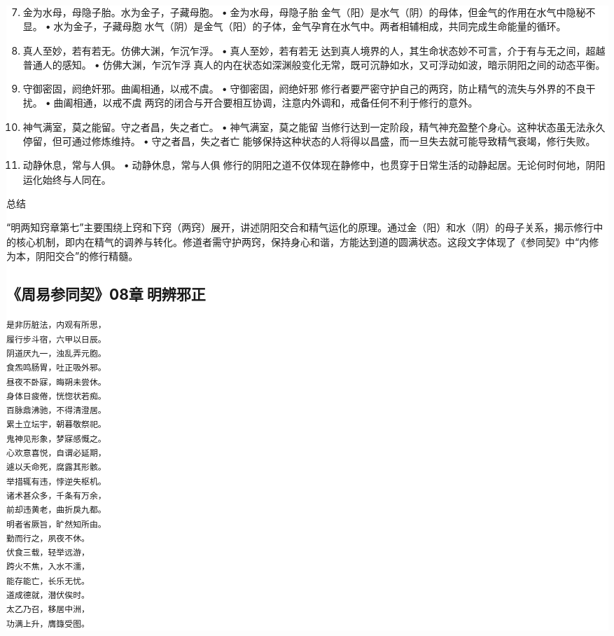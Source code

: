 7. 金为水母，母隐子胎。水为金子，子藏母胞。
	•	金为水母，母隐子胎
金气（阳）是水气（阴）的母体，但金气的作用在水气中隐秘不显。
	•	水为金子，子藏母胞
水气（阴）是金气（阳）的子体，金气孕育在水气中。两者相辅相成，共同完成生命能量的循环。

8. 真人至妙，若有若无。仿佛大渊，乍沉乍浮。
	•	真人至妙，若有若无
达到真人境界的人，其生命状态妙不可言，介于有与无之间，超越普通人的感知。
	•	仿佛大渊，乍沉乍浮
真人的内在状态如深渊般变化无常，既可沉静如水，又可浮动如波，暗示阴阳之间的动态平衡。

9. 守御密固，阏绝奸邪。曲阖相通，以戒不虞。
	•	守御密固，阏绝奸邪
修行者要严密守护自己的两窍，防止精气的流失与外界的不良干扰。
	•	曲阖相通，以戒不虞
两窍的闭合与开合要相互协调，注意内外调和，戒备任何不利于修行的意外。

10. 神气满室，莫之能留。守之者昌，失之者亡。
	•	神气满室，莫之能留
当修行达到一定阶段，精气神充盈整个身心。这种状态虽无法永久停留，但可通过修炼维持。
	•	守之者昌，失之者亡
能够保持这种状态的人将得以昌盛，而一旦失去就可能导致精气衰竭，修行失败。

11. 动静休息，常与人俱。
	•	动静休息，常与人俱
修行的阴阳之道不仅体现在静修中，也贯穿于日常生活的动静起居。无论何时何地，阴阳运化始终与人同在。

总结

“明两知窍章第七”主要围绕上窍和下窍（两窍）展开，讲述阴阳交合和精气运化的原理。通过金（阳）和水（阴）的母子关系，揭示修行中的核心机制，即内在精气的调养与转化。修道者需守护两窍，保持身心和谐，方能达到道的圆满状态。这段文字体现了《参同契》中“内修为本，阴阳交合”的修行精髓。

## 《周易参同契》08章 明辨邪正

```text
是非历脏法，内观有所思，
履行步斗宿，六甲以日辰。
阴道厌九一，浊乱弄元胞。
食炁鸣肠胃，吐正吸外邪。
昼夜不卧寐，晦朔未尝休。
身体日疲倦，恍惚状若痴。
百脉鼎沸驰，不得清澄居。
累土立坛宇，朝暮敬祭祀。
鬼神见形象，梦寐感慨之。
心欢意喜悦，自谓必延期，
遽以夭命死，腐露其形骸。
举措辄有违，悖逆失枢机。
诸术甚众多，千条有万余，
前却违黄老，曲折戾九都。
明者省厥旨，旷然知所由。
勤而行之，夙夜不休。
伏食三载，轻举远游，
跨火不焦，入水不濡，
能存能亡，长乐无忧。
道成德就，潜伏俟时。
太乙乃召，移居中洲，
功满上升，膺籙受图。
```
